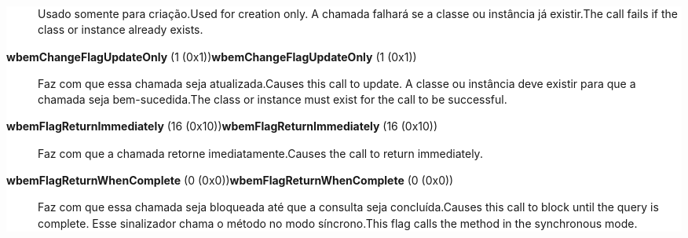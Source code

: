 
</dt> <dd>

<span data-ttu-id="6223f-142">Usado somente para criação.</span><span class="sxs-lookup"><span data-stu-id="6223f-142">Used for creation only.</span></span> <span data-ttu-id="6223f-143">A chamada falhará se a classe ou instância já existir.</span><span class="sxs-lookup"><span data-stu-id="6223f-143">The call fails if the class or instance already exists.</span></span>

</dd> <dt>

<span id="wbemChangeFlagUpdateOnly"></span><span id="wbemchangeflagupdateonly"></span><span id="WBEMCHANGEFLAGUPDATEONLY"></span>

<span data-ttu-id="6223f-144"><span id="wbemChangeFlagUpdateOnly"></span><span id="wbemchangeflagupdateonly"></span><span id="WBEMCHANGEFLAGUPDATEONLY"></span>**wbemChangeFlagUpdateOnly** (1 (0x1))</span><span class="sxs-lookup"><span data-stu-id="6223f-144"><span id="wbemChangeFlagUpdateOnly"></span><span id="wbemchangeflagupdateonly"></span><span id="WBEMCHANGEFLAGUPDATEONLY"></span>**wbemChangeFlagUpdateOnly** (1 (0x1))</span></span>


</dt> <dd>

<span data-ttu-id="6223f-145">Faz com que essa chamada seja atualizada.</span><span class="sxs-lookup"><span data-stu-id="6223f-145">Causes this call to update.</span></span> <span data-ttu-id="6223f-146">A classe ou instância deve existir para que a chamada seja bem-sucedida.</span><span class="sxs-lookup"><span data-stu-id="6223f-146">The class or instance must exist for the call to be successful.</span></span>

</dd> <dt>

<span id="wbemFlagReturnImmediately"></span><span id="wbemflagreturnimmediately"></span><span id="WBEMFLAGRETURNIMMEDIATELY"></span>

<span data-ttu-id="6223f-147"><span id="wbemFlagReturnImmediately"></span><span id="wbemflagreturnimmediately"></span><span id="WBEMFLAGRETURNIMMEDIATELY"></span>**wbemFlagReturnImmediately** (16 (0x10))</span><span class="sxs-lookup"><span data-stu-id="6223f-147"><span id="wbemFlagReturnImmediately"></span><span id="wbemflagreturnimmediately"></span><span id="WBEMFLAGRETURNIMMEDIATELY"></span>**wbemFlagReturnImmediately** (16 (0x10))</span></span>


</dt> <dd>

<span data-ttu-id="6223f-148">Faz com que a chamada retorne imediatamente.</span><span class="sxs-lookup"><span data-stu-id="6223f-148">Causes the call to return immediately.</span></span>

</dd> <dt>

<span id="wbemFlagReturnWhenComplete"></span><span id="wbemflagreturnwhencomplete"></span><span id="WBEMFLAGRETURNWHENCOMPLETE"></span>

<span data-ttu-id="6223f-149"><span id="wbemFlagReturnWhenComplete"></span><span id="wbemflagreturnwhencomplete"></span><span id="WBEMFLAGRETURNWHENCOMPLETE"></span>**wbemFlagReturnWhenComplete** (0 (0x0))</span><span class="sxs-lookup"><span data-stu-id="6223f-149"><span id="wbemFlagReturnWhenComplete"></span><span id="wbemflagreturnwhencomplete"></span><span id="WBEMFLAGRETURNWHENCOMPLETE"></span>**wbemFlagReturnWhenComplete** (0 (0x0))</span></span>


</dt> <dd>

<span data-ttu-id="6223f-150">Faz com que essa chamada seja bloqueada até que a consulta seja concluída.</span><span class="sxs-lookup"><span data-stu-id="6223f-150">Causes this call to block until the query is complete.</span></span> <span data-ttu-id="6223f-151">Esse sinalizador chama o método no modo síncrono.</span><span class="sxs-lookup"><span data-stu-id="6223f-151">This flag calls the method in the synchronous mode.</span></span>
